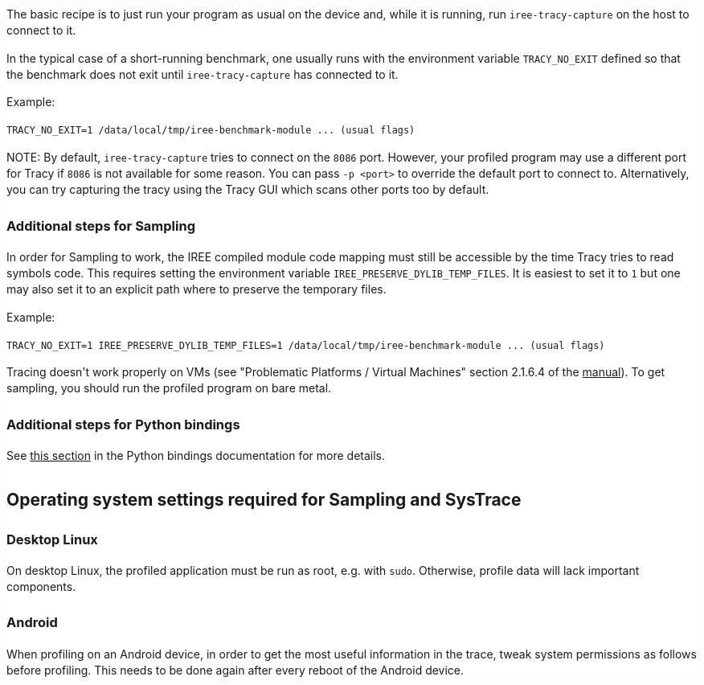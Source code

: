 The basic recipe is to just run your program as usual on the device and, while
it is running, run `iree-tracy-capture` on the host to connect to it.

In the typical case of a short-running benchmark, one usually runs with the
environment variable `TRACY_NO_EXIT` defined so that the benchmark does not
exit until `iree-tracy-capture` has connected to it.

Example:

```shell
TRACY_NO_EXIT=1 /data/local/tmp/iree-benchmark-module ... (usual flags)
```

NOTE: By default, `iree-tracy-capture` tries to connect on the `8086` port.
However, your profiled program may use a different port for Tracy if `8086` is
not available for some reason. You can pass `-p <port>` to override the default
port to connect to. Alternatively, you can try capturing the tracy using the
Tracy GUI which scans other ports too by default.

### Additional steps for Sampling

In order for Sampling to work, the IREE compiled module code mapping must still
be accessible by the time Tracy tries to read symbols code. This requires
setting the environment variable `IREE_PRESERVE_DYLIB_TEMP_FILES`. It is
easiest to set it to `1` but one may also set it to an explicit path where to
preserve the temporary files.

Example:

```shell
TRACY_NO_EXIT=1 IREE_PRESERVE_DYLIB_TEMP_FILES=1 /data/local/tmp/iree-benchmark-module ... (usual flags)
```

Tracing doesn't work properly on VMs (see "Problematic Platforms / Virtual
Machines" section 2.1.6.4 of the [manual](#the-tracy-manual)). To get sampling,
you should run the profiled program on bare metal.

### Additional steps for Python bindings

See [this section](../../reference/bindings/python.md#profiling) in the
Python bindings documentation for more details.

## Operating system settings required for Sampling and SysTrace

### Desktop Linux

On desktop Linux, the profiled application must be run as root, e.g. with
`sudo`. Otherwise, profile data will lack important components.

### Android

When profiling on an Android device, in order to get the most useful information
in the trace, tweak system permissions as follows before profiling. This needs
to be done again after every reboot of the Android device.
